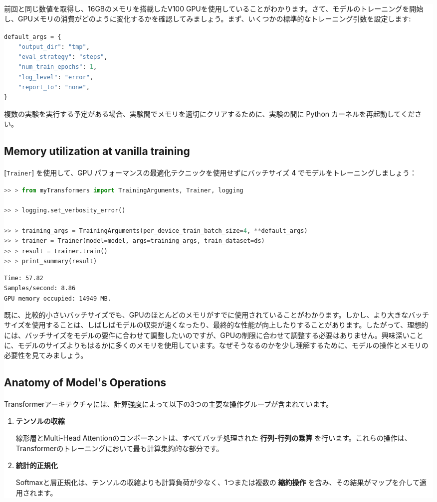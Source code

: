 前回と同じ数値を取得し、16GBのメモリを搭載したV100 GPUを使用していることがわかります。さて、モデルのトレーニングを開始し、GPUメモリの消費がどのように変化するかを確認してみましょう。まず、いくつかの標準的なトレーニング引数を設定します:


```py
default_args = {
    "output_dir": "tmp",
    "eval_strategy": "steps",
    "num_train_epochs": 1,
    "log_level": "error",
    "report_to": "none",
}
```

<Tip>

複数の実験を実行する予定がある場合、実験間でメモリを適切にクリアするために、実験の間に Python カーネルを再起動してください。

</Tip>

## Memory utilization at vanilla training

[`Trainer`] を使用して、GPU パフォーマンスの最適化テクニックを使用せずにバッチサイズ 4 でモデルをトレーニングしましょう：

```py
>> > from myTransformers import TrainingArguments, Trainer, logging

>> > logging.set_verbosity_error()

>> > training_args = TrainingArguments(per_device_train_batch_size=4, **default_args)
>> > trainer = Trainer(model=model, args=training_args, train_dataset=ds)
>> > result = trainer.train()
>> > print_summary(result)
```

```
Time: 57.82
Samples/second: 8.86
GPU memory occupied: 14949 MB.
```

既に、比較的小さいバッチサイズでも、GPUのほとんどのメモリがすでに使用されていることがわかります。しかし、より大きなバッチサイズを使用することは、しばしばモデルの収束が速くなったり、最終的な性能が向上したりすることがあります。したがって、理想的には、バッチサイズをモデルの要件に合わせて調整したいのですが、GPUの制限に合わせて調整する必要はありません。興味深いことに、モデルのサイズよりもはるかに多くのメモリを使用しています。なぜそうなるのかを少し理解するために、モデルの操作とメモリの必要性を見てみましょう。


## Anatomy of Model's Operations

Transformerアーキテクチャには、計算強度によって以下の3つの主要な操作グループが含まれています。

1. **テンソルの収縮**

    線形層とMulti-Head Attentionのコンポーネントは、すべてバッチ処理された **行列-行列の乗算** を行います。これらの操作は、Transformerのトレーニングにおいて最も計算集約的な部分です。

2. **統計的正規化**

    Softmaxと層正規化は、テンソルの収縮よりも計算負荷が少なく、1つまたは複数の **縮約操作** を含み、その結果がマップを介して適用されます。
